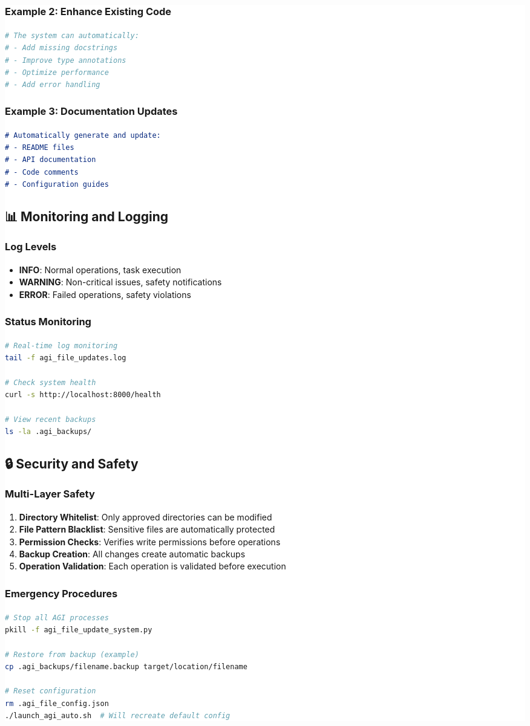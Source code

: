 ### Example 2: Enhance Existing Code
```python
# The system can automatically:
# - Add missing docstrings
# - Improve type annotations
# - Optimize performance
# - Add error handling
```

### Example 3: Documentation Updates
```markdown
# Automatically generate and update:
# - README files
# - API documentation
# - Code comments
# - Configuration guides
```

## 📊 Monitoring and Logging

### Log Levels
- **INFO**: Normal operations, task execution
- **WARNING**: Non-critical issues, safety notifications
- **ERROR**: Failed operations, safety violations

### Status Monitoring
```bash
# Real-time log monitoring
tail -f agi_file_updates.log

# Check system health
curl -s http://localhost:8000/health

# View recent backups
ls -la .agi_backups/
```

## 🔒 Security and Safety

### Multi-Layer Safety
1. **Directory Whitelist**: Only approved directories can be modified
2. **File Pattern Blacklist**: Sensitive files are automatically protected
3. **Permission Checks**: Verifies write permissions before operations
4. **Backup Creation**: All changes create automatic backups
5. **Operation Validation**: Each operation is validated before execution

### Emergency Procedures
```bash
# Stop all AGI processes
pkill -f agi_file_update_system.py

# Restore from backup (example)
cp .agi_backups/filename.backup target/location/filename

# Reset configuration
rm .agi_file_config.json
./launch_agi_auto.sh  # Will recreate default config
```
